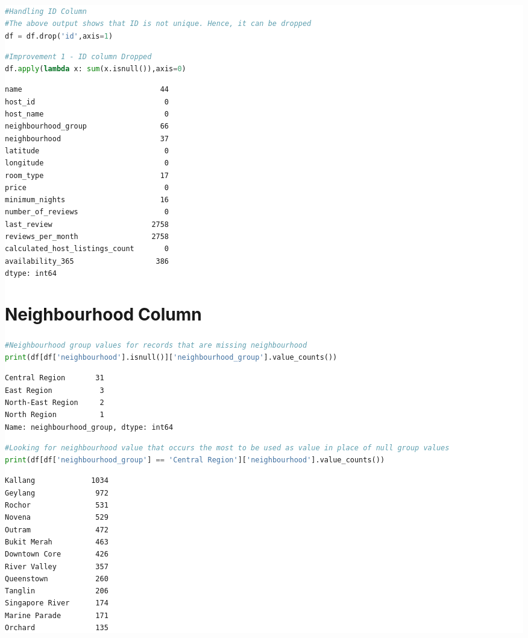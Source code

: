 


```python
#Handling ID Column
#The above output shows that ID is not unique. Hence, it can be dropped
df = df.drop('id',axis=1)
```


```python
#Improvement 1 - ID column Dropped
df.apply(lambda x: sum(x.isnull()),axis=0)
```




    name                                44
    host_id                              0
    host_name                            0
    neighbourhood_group                 66
    neighbourhood                       37
    latitude                             0
    longitude                            0
    room_type                           17
    price                                0
    minimum_nights                      16
    number_of_reviews                    0
    last_review                       2758
    reviews_per_month                 2758
    calculated_host_listings_count       0
    availability_365                   386
    dtype: int64



# Neighbourhood Column 


```python
#Neighbourhood group values for records that are missing neighbourhood
print(df[df['neighbourhood'].isnull()]['neighbourhood_group'].value_counts())
```

    Central Region       31
    East Region           3
    North-East Region     2
    North Region          1
    Name: neighbourhood_group, dtype: int64
    


```python
#Looking for neighbourhood value that occurs the most to be used as value in place of null group values
print(df[df['neighbourhood_group'] == 'Central Region']['neighbourhood'].value_counts())
```

    Kallang             1034
    Geylang              972
    Rochor               531
    Novena               529
    Outram               472
    Bukit Merah          463
    Downtown Core        426
    River Valley         357
    Queenstown           260
    Tanglin              206
    Singapore River      174
    Marine Parade        171
    Orchard              135